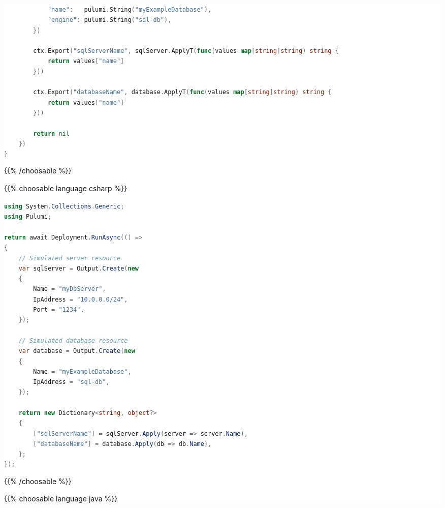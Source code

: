 ```go
			"name":   pulumi.String("myExampleDatabase"),
			"engine": pulumi.String("sql-db"),
		})

		ctx.Export("sqlServerName", sqlServer.ApplyT(func(values map[string]string) string {
			return values["name"]
		}))

		ctx.Export("databaseName", database.ApplyT(func(values map[string]string) string {
			return values["name"]
		}))

		return nil
	})
}
```

{{% /choosable %}}

{{% choosable language csharp %}}

```csharp
using System.Collections.Generic;
using Pulumi;

return await Deployment.RunAsync(() =>
{
    // Simulated server resource
    var sqlServer = Output.Create(new
    {
        Name = "myDbServer",
        IpAddress = "10.0.0.0/24",
        Port = "1234",
    });

    // Simulated database resource
    var database = Output.Create(new
    {
        Name = "myExampleDatabase",
        IpAddress = "sql-db",
    });

    return new Dictionary<string, object?>
    {
        ["sqlServerName"] = sqlServer.Apply(server => server.Name),
        ["databaseName"] = database.Apply(db => db.Name),
    };
});
```

{{% /choosable %}}

{{% choosable language java %}}
